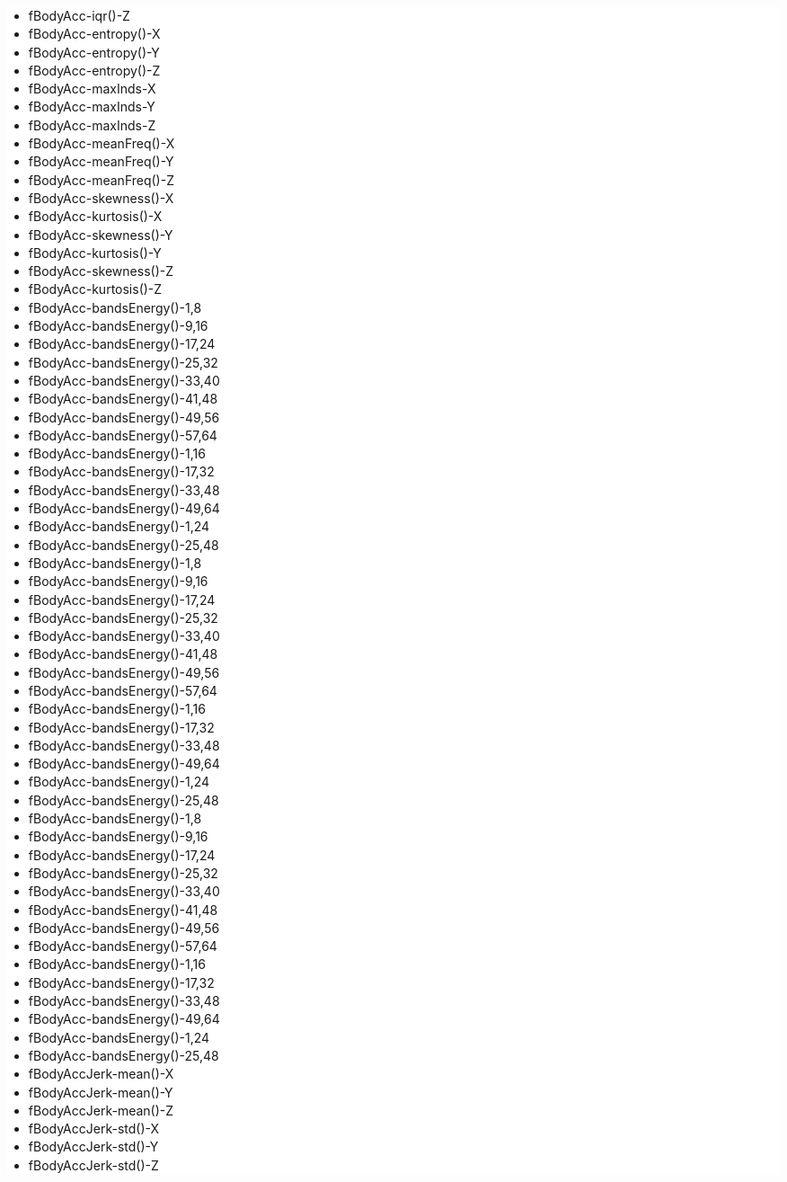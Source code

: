 -	fBodyAcc-iqr()-Z
-	fBodyAcc-entropy()-X
-	fBodyAcc-entropy()-Y
-	fBodyAcc-entropy()-Z
-	fBodyAcc-maxInds-X
-	fBodyAcc-maxInds-Y
-	fBodyAcc-maxInds-Z
-	fBodyAcc-meanFreq()-X
-	fBodyAcc-meanFreq()-Y
-	fBodyAcc-meanFreq()-Z
-	fBodyAcc-skewness()-X
-	fBodyAcc-kurtosis()-X
-	fBodyAcc-skewness()-Y
-	fBodyAcc-kurtosis()-Y
-	fBodyAcc-skewness()-Z
-	fBodyAcc-kurtosis()-Z
-	fBodyAcc-bandsEnergy()-1,8
-	fBodyAcc-bandsEnergy()-9,16
-	fBodyAcc-bandsEnergy()-17,24
-	fBodyAcc-bandsEnergy()-25,32
-	fBodyAcc-bandsEnergy()-33,40
-	fBodyAcc-bandsEnergy()-41,48
-	fBodyAcc-bandsEnergy()-49,56
-	fBodyAcc-bandsEnergy()-57,64
-	fBodyAcc-bandsEnergy()-1,16
-	fBodyAcc-bandsEnergy()-17,32
-	fBodyAcc-bandsEnergy()-33,48
-	fBodyAcc-bandsEnergy()-49,64
-	fBodyAcc-bandsEnergy()-1,24
-	fBodyAcc-bandsEnergy()-25,48
-	fBodyAcc-bandsEnergy()-1,8
-	fBodyAcc-bandsEnergy()-9,16
-	fBodyAcc-bandsEnergy()-17,24
-	fBodyAcc-bandsEnergy()-25,32
-	fBodyAcc-bandsEnergy()-33,40
-	fBodyAcc-bandsEnergy()-41,48
-	fBodyAcc-bandsEnergy()-49,56
-	fBodyAcc-bandsEnergy()-57,64
-	fBodyAcc-bandsEnergy()-1,16
-	fBodyAcc-bandsEnergy()-17,32
-	fBodyAcc-bandsEnergy()-33,48
-	fBodyAcc-bandsEnergy()-49,64
-	fBodyAcc-bandsEnergy()-1,24
-	fBodyAcc-bandsEnergy()-25,48
-	fBodyAcc-bandsEnergy()-1,8
-	fBodyAcc-bandsEnergy()-9,16
-	fBodyAcc-bandsEnergy()-17,24
-	fBodyAcc-bandsEnergy()-25,32
-	fBodyAcc-bandsEnergy()-33,40
-	fBodyAcc-bandsEnergy()-41,48
-	fBodyAcc-bandsEnergy()-49,56
-	fBodyAcc-bandsEnergy()-57,64
-	fBodyAcc-bandsEnergy()-1,16
-	fBodyAcc-bandsEnergy()-17,32
-	fBodyAcc-bandsEnergy()-33,48
-	fBodyAcc-bandsEnergy()-49,64
-	fBodyAcc-bandsEnergy()-1,24
-	fBodyAcc-bandsEnergy()-25,48
-	fBodyAccJerk-mean()-X
-	fBodyAccJerk-mean()-Y
-	fBodyAccJerk-mean()-Z
-	fBodyAccJerk-std()-X
-	fBodyAccJerk-std()-Y
-	fBodyAccJerk-std()-Z